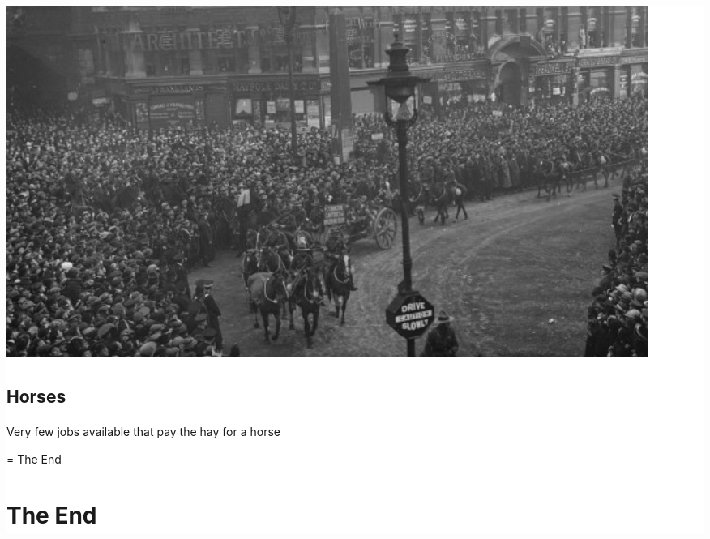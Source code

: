 ![horses-humans](/asset/humans-need-not-apply/horses-humans.png)

## Horses

Very few jobs available that pay the hay for a horse


= The End

# The End

